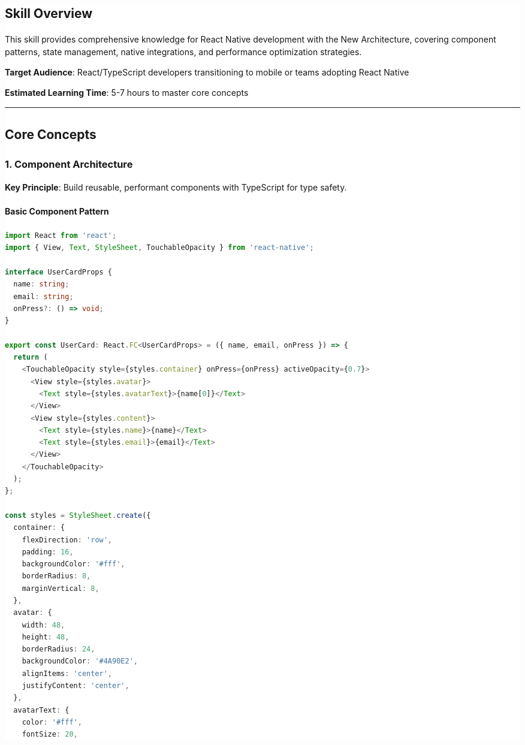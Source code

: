 
## Skill Overview

This skill provides comprehensive knowledge for React Native development with the New Architecture, covering component patterns, state management, native integrations, and performance optimization strategies.

**Target Audience**: React/TypeScript developers transitioning to mobile or teams adopting React Native

**Estimated Learning Time**: 5-7 hours to master core concepts

---

## Core Concepts

### 1. Component Architecture

**Key Principle**: Build reusable, performant components with TypeScript for type safety.

#### Basic Component Pattern

```typescript
import React from 'react';
import { View, Text, StyleSheet, TouchableOpacity } from 'react-native';

interface UserCardProps {
  name: string;
  email: string;
  onPress?: () => void;
}

export const UserCard: React.FC<UserCardProps> = ({ name, email, onPress }) => {
  return (
    <TouchableOpacity style={styles.container} onPress={onPress} activeOpacity={0.7}>
      <View style={styles.avatar}>
        <Text style={styles.avatarText}>{name[0]}</Text>
      </View>
      <View style={styles.content}>
        <Text style={styles.name}>{name}</Text>
        <Text style={styles.email}>{email}</Text>
      </View>
    </TouchableOpacity>
  );
};

const styles = StyleSheet.create({
  container: {
    flexDirection: 'row',
    padding: 16,
    backgroundColor: '#fff',
    borderRadius: 8,
    marginVertical: 8,
  },
  avatar: {
    width: 48,
    height: 48,
    borderRadius: 24,
    backgroundColor: '#4A90E2',
    alignItems: 'center',
    justifyContent: 'center',
  },
  avatarText: {
    color: '#fff',
    fontSize: 20,
```